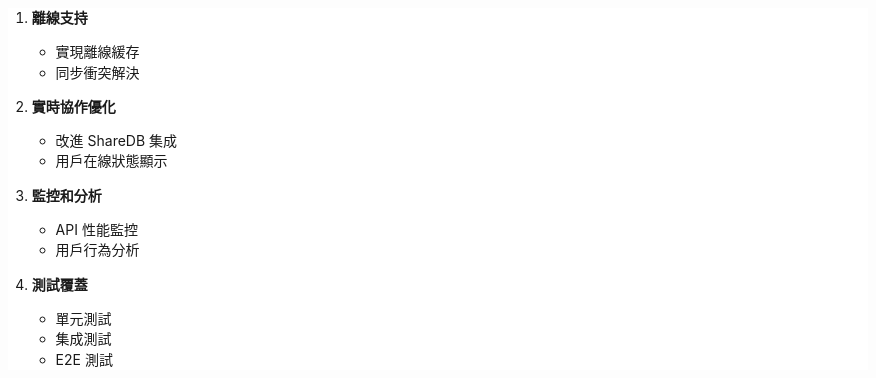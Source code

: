 1. **離線支持**
   - 實現離線緩存
   - 同步衝突解決

2. **實時協作優化**
   - 改進 ShareDB 集成
   - 用戶在線狀態顯示

3. **監控和分析**
   - API 性能監控
   - 用戶行為分析

4. **測試覆蓋**
   - 單元測試
   - 集成測試
   - E2E 測試 